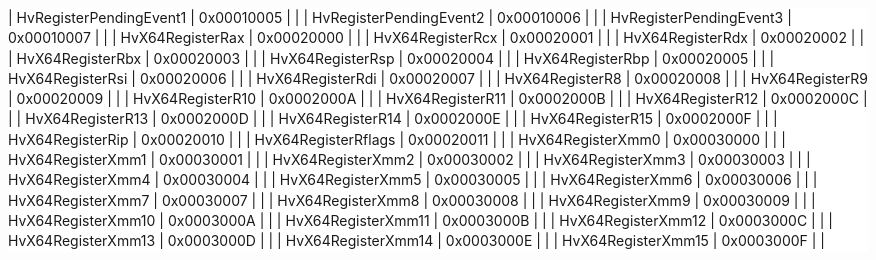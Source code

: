 | HvRegisterPendingEvent1                | 0x00010005      |                                      |
| HvRegisterPendingEvent2                | 0x00010006      |                                      |
| HvRegisterPendingEvent3                | 0x00010007      |                                      |
| HvX64RegisterRax                       | 0x00020000      |                                      |
| HvX64RegisterRcx                       | 0x00020001      |                                      |
| HvX64RegisterRdx                       | 0x00020002      |                                      |
| HvX64RegisterRbx                       | 0x00020003      |                                      |
| HvX64RegisterRsp                       | 0x00020004      |                                      |
| HvX64RegisterRbp                       | 0x00020005      |                                      |
| HvX64RegisterRsi                       | 0x00020006      |                                      |
| HvX64RegisterRdi                       | 0x00020007      |                                      |
| HvX64RegisterR8                        | 0x00020008      |                                      |
| HvX64RegisterR9                        | 0x00020009      |                                      |
| HvX64RegisterR10                       | 0x0002000A      |                                      |
| HvX64RegisterR11                       | 0x0002000B      |                                      |
| HvX64RegisterR12                       | 0x0002000C      |                                      |
| HvX64RegisterR13                       | 0x0002000D      |                                      |
| HvX64RegisterR14                       | 0x0002000E      |                                      |
| HvX64RegisterR15                       | 0x0002000F      |                                      |
| HvX64RegisterRip                       | 0x00020010      |                                      |
| HvX64RegisterRflags                    | 0x00020011      |                                      |
| HvX64RegisterXmm0                      | 0x00030000      |                                      |
| HvX64RegisterXmm1                      | 0x00030001      |                                      |
| HvX64RegisterXmm2                      | 0x00030002      |                                      |
| HvX64RegisterXmm3                      | 0x00030003      |                                      |
| HvX64RegisterXmm4                      | 0x00030004      |                                      |
| HvX64RegisterXmm5                      | 0x00030005      |                                      |
| HvX64RegisterXmm6                      | 0x00030006      |                                      |
| HvX64RegisterXmm7                      | 0x00030007      |                                      |
| HvX64RegisterXmm8                      | 0x00030008      |                                      |
| HvX64RegisterXmm9                      | 0x00030009      |                                      |
| HvX64RegisterXmm10                     | 0x0003000A      |                                      |
| HvX64RegisterXmm11                     | 0x0003000B      |                                      |
| HvX64RegisterXmm12                     | 0x0003000C      |                                      |
| HvX64RegisterXmm13                     | 0x0003000D      |                                      |
| HvX64RegisterXmm14                     | 0x0003000E      |                                      |
| HvX64RegisterXmm15                     | 0x0003000F      |                                      |